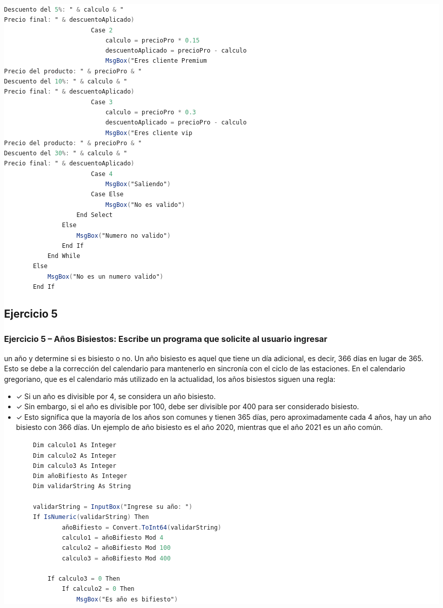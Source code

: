 ```vs
Descuento del 5%: " & calculo & "
Precio final: " & descuentoAplicado)
                        Case 2
                            calculo = precioPro * 0.15
                            descuentoAplicado = precioPro - calculo
                            MsgBox("Eres cliente Premium
Precio del producto: " & precioPro & " 
Descuento del 10%: " & calculo & "
Precio final: " & descuentoAplicado)
                        Case 3
                            calculo = precioPro * 0.3
                            descuentoAplicado = precioPro - calculo
                            MsgBox("Eres cliente vip
Precio del producto: " & precioPro & " 
Descuento del 30%: " & calculo & "
Precio final: " & descuentoAplicado)
                        Case 4
                            MsgBox("Saliendo")
                        Case Else
                            MsgBox("No es valido")
                    End Select
                Else
                    MsgBox("Numero no valido")
                End If
            End While
        Else
            MsgBox("No es un numero valido")
        End If
```
## Ejercicio 5
### Ejercicio 5 – Años Bisiestos: Escribe un programa que solicite al usuario ingresar
un año y determine si es bisiesto o no.
Un año bisiesto es aquel que tiene un día adicional, es decir, 366
días en lugar de 365. Esto se debe a la corrección del calendario para
mantenerlo en sincronía con el ciclo de las estaciones. En el
calendario gregoriano, que es el calendario más utilizado en la
actualidad, los años bisiestos siguen una regla:
- ✓ Si un año es divisible por 4, se considera un año bisiesto.
- ✓ Sin embargo, si el año es divisible por 100, debe ser divisible por 400 para ser
considerado bisiesto.
- ✓ Esto significa que la mayoría de los años son comunes y tienen 365 días, pero
aproximadamente cada 4 años, hay un año bisiesto con 366 días. Un ejemplo
de año bisiesto es el año 2020, mientras que el año 2021 es un año común.

```vs
        Dim calculo1 As Integer
        Dim calculo2 As Integer
        Dim calculo3 As Integer
        Dim añoBifiesto As Integer
        Dim validarString As String

        validarString = InputBox("Ingrese su año: ")
        If IsNumeric(validarString) Then
                añoBifiesto = Convert.ToInt64(validarString)
                calculo1 = añoBifiesto Mod 4
                calculo2 = añoBifiesto Mod 100
                calculo3 = añoBifiesto Mod 400

            If calculo3 = 0 Then
                If calculo2 = 0 Then
                    MsgBox("Es año es bifiesto")
```